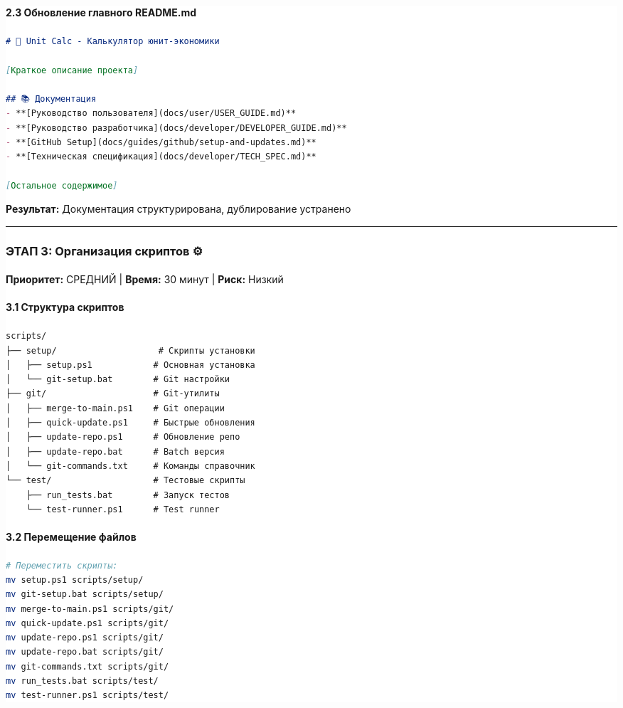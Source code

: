 #### 2.3 Обновление главного README.md
```markdown
# 🧮 Unit Calc - Калькулятор юнит-экономики

[Краткое описание проекта]

## 📚 Документация
- **[Руководство пользователя](docs/user/USER_GUIDE.md)**
- **[Руководство разработчика](docs/developer/DEVELOPER_GUIDE.md)**
- **[GitHub Setup](docs/guides/github/setup-and-updates.md)**
- **[Техническая спецификация](docs/developer/TECH_SPEC.md)**

[Остальное содержимое]
```

**Результат:** Документация структурирована, дублирование устранено

---

### **ЭТАП 3: Организация скриптов** ⚙️
**Приоритет:** СРЕДНИЙ | **Время:** 30 минут | **Риск:** Низкий

#### 3.1 Структура скриптов
```
scripts/
├── setup/                    # Скрипты установки
│   ├── setup.ps1            # Основная установка
│   └── git-setup.bat        # Git настройки
├── git/                     # Git-утилиты
│   ├── merge-to-main.ps1    # Git операции
│   ├── quick-update.ps1     # Быстрые обновления
│   ├── update-repo.ps1      # Обновление репо
│   ├── update-repo.bat      # Batch версия
│   └── git-commands.txt     # Команды справочник
└── test/                    # Тестовые скрипты
    ├── run_tests.bat        # Запуск тестов
    └── test-runner.ps1      # Test runner
```

#### 3.2 Перемещение файлов
```bash
# Переместить скрипты:
mv setup.ps1 scripts/setup/
mv git-setup.bat scripts/setup/
mv merge-to-main.ps1 scripts/git/
mv quick-update.ps1 scripts/git/
mv update-repo.ps1 scripts/git/
mv update-repo.bat scripts/git/
mv git-commands.txt scripts/git/
mv run_tests.bat scripts/test/
mv test-runner.ps1 scripts/test/
```
